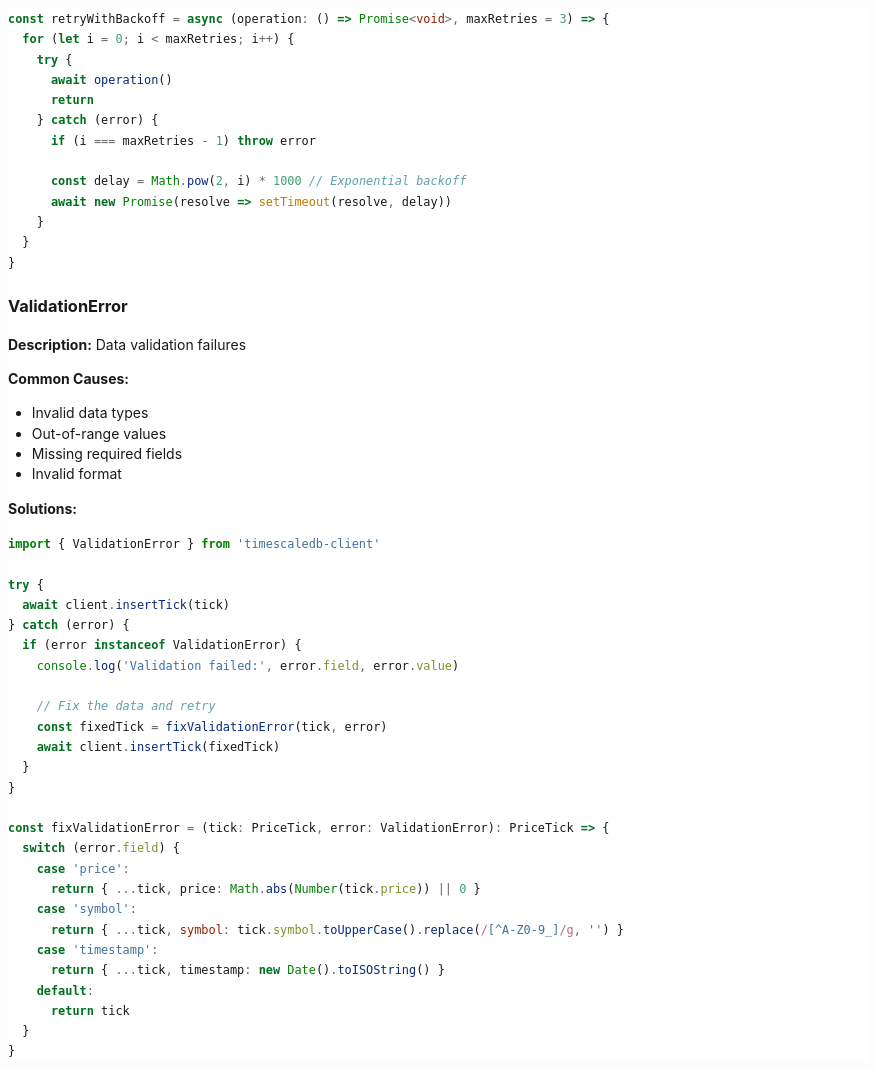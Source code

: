 ```typescript
const retryWithBackoff = async (operation: () => Promise<void>, maxRetries = 3) => {
  for (let i = 0; i < maxRetries; i++) {
    try {
      await operation()
      return
    } catch (error) {
      if (i === maxRetries - 1) throw error
      
      const delay = Math.pow(2, i) * 1000 // Exponential backoff
      await new Promise(resolve => setTimeout(resolve, delay))
    }
  }
}
```

### ValidationError

**Description:** Data validation failures

**Common Causes:**

- Invalid data types
- Out-of-range values
- Missing required fields
- Invalid format

**Solutions:**

```typescript
import { ValidationError } from 'timescaledb-client'

try {
  await client.insertTick(tick)
} catch (error) {
  if (error instanceof ValidationError) {
    console.log('Validation failed:', error.field, error.value)
    
    // Fix the data and retry
    const fixedTick = fixValidationError(tick, error)
    await client.insertTick(fixedTick)
  }
}

const fixValidationError = (tick: PriceTick, error: ValidationError): PriceTick => {
  switch (error.field) {
    case 'price':
      return { ...tick, price: Math.abs(Number(tick.price)) || 0 }
    case 'symbol':
      return { ...tick, symbol: tick.symbol.toUpperCase().replace(/[^A-Z0-9_]/g, '') }
    case 'timestamp':
      return { ...tick, timestamp: new Date().toISOString() }
    default:
      return tick
  }
}
```
